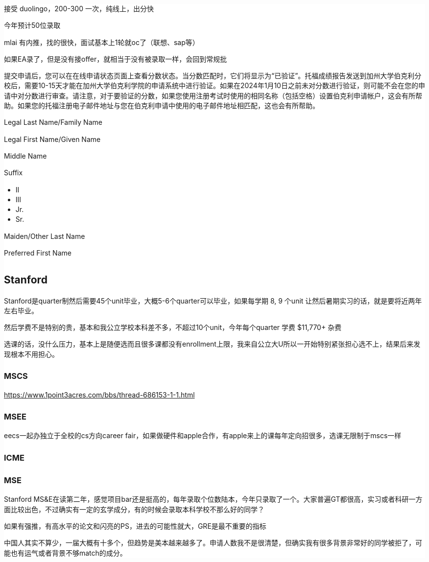 

接受 duolingo，200-300 一次，纯线上，出分快

今年预计50位录取

mlai 有内推，找的很快，面试基本上1轮就oc了（联想、sap等）

如果EA录了，但是没有接offer，就相当于没有被录取一样，会回到常规批

提交申请后，您可以在在线申请状态页面上查看分数状态。当分数匹配时，它们将显示为“已验证”。托福成绩报告发送到加州大学伯克利分校后，需要10-15天才能在加州大学伯克利学院的申请系统中进行验证。如果在2024年1月10日之前未对分数进行验证，则可能不会在您的申请中对分数进行审查。请注意，对于要验证的分数，如果您使用注册考试时使用的相同名称（包括空格）设置伯克利申请帐户，这会有所帮助。如果您的托福注册电子邮件地址与您在伯克利申请中使用的电子邮件地址相匹配，这也会有所帮助。

Legal Last Name/Family Name

Legal First Name/Given Name

Middle Name

Suffix

- II 	
- III 	
- Jr. 	
- Sr. 

Maiden/Other Last Name

Preferred First Name

## Stanford

Stanford是quarter制然后需要45个unit毕业，大概5-6个quarter可以毕业，如果每学期 8, 9 个unit 让然后暑期实习的话，就是要将近两年左右毕业。

然后学费不是特别的贵，基本和我公立学校本科差不多，不超过10个unit，今年每个quarter 学费 $11,770+ 杂费

选课的话，没什么压力，基本上是随便选而且很多课都没有enrollment上限，我来自公立大U所以一开始特别紧张担心选不上，结果后来发现根本不用担心。

### MSCS

https://www.1point3acres.com/bbs/thread-686153-1-1.html

### MSEE

eecs一起办独立于全校的cs方向career fair，如果做硬件和apple合作，有apple来上的课每年定向招很多，选课无限制于mscs一样

### ICME



### MSE

Stanford MS&E在读第二年，感觉项目bar还是挺高的，每年录取个位数陆本，今年只录取了一个。大家普遍GT都很高，实习或者科研一方面比较出色，不过确实有一定的玄学成分，有的时候会录取本科学校不那么好的同学？

如果有强推，有高水平的论文和闪亮的PS，进去的可能性就大，GRE是最不重要的指标

中国人其实不算少，一届大概有十多个，但趋势是美本越来越多了。申请人数我不是很清楚，但确实我有很多背景非常好的同学被拒了，可能也有运气或者背景不够match的成分。
